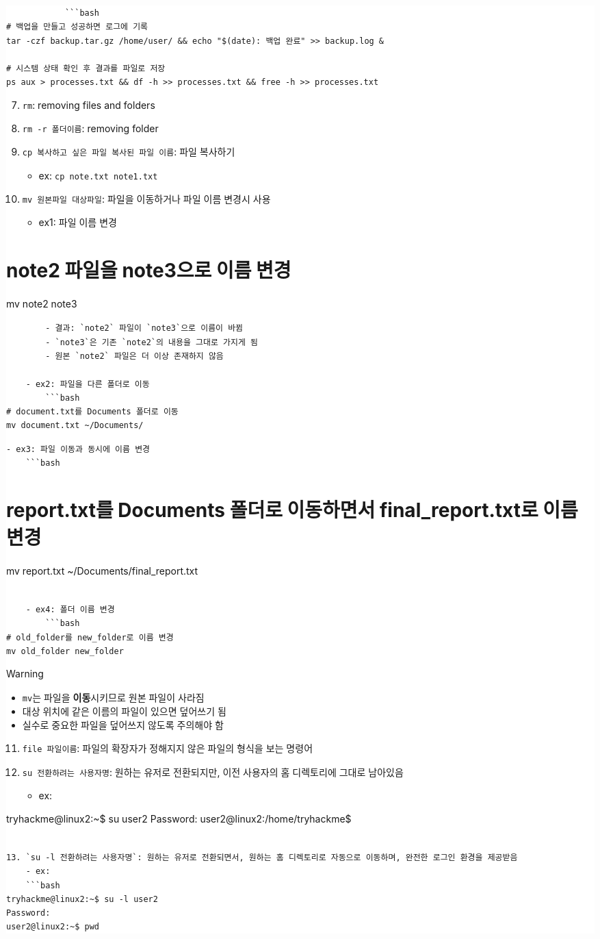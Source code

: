```
			```bash
# 백업을 만들고 성공하면 로그에 기록
tar -czf backup.tar.gz /home/user/ && echo "$(date): 백업 완료" >> backup.log &

# 시스템 상태 확인 후 결과를 파일로 저장
ps aux > processes.txt && df -h >> processes.txt && free -h >> processes.txt
```

7. `rm`: removing files and folders

8. `rm -r 폴더이름`: removing folder

9. `cp 복사하고 싶은 파일 복사된 파일 이름`: 파일 복사하기
	- ex: `cp note.txt note1.txt`

10. `mv 원본파일 대상파일`: 파일을 이동하거나 파일 이름 변경시 사용
	- ex1: 파일 이름 변경
	```bash
# note2 파일을 note3으로 이름 변경
mv note2 note3
```
		- 결과: `note2` 파일이 `note3`으로 이름이 바뀜
		- `note3`은 기존 `note2`의 내용을 그대로 가지게 됨
		- 원본 `note2` 파일은 더 이상 존재하지 않음

	- ex2: 파일을 다른 폴더로 이동
		```bash
# document.txt를 Documents 폴더로 이동
mv document.txt ~/Documents/
```

	- ex3: 파일 이동과 동시에 이름 변경
		```bash
# report.txt를 Documents 폴더로 이동하면서 final_report.txt로 이름 변경
mv report.txt ~/Documents/final_report.txt
```

	- ex4: 폴더 이름 변경
		```bash
# old_folder를 new_folder로 이름 변경
mv old_folder new_folder
```

> [!WARNING]
> - `mv`는 파일을 **이동**시키므로 원본 파일이 사라짐
> -  대상 위치에 같은 이름의 파일이 있으면 덮어쓰기 됨
> -  실수로 중요한 파일을 덮어쓰지 않도록 주의해야 함

11. `file 파일이름`: 파일의 확장자가 정해지지 않은 파일의 형식을 보는 명령어

12. `su 전환하려는 사용자명`: 원하는 유저로 전환되지만, 이전 사용자의 홈 디렉토리에 그대로 남아있음
	- ex:
	```bash
tryhackme@linux2:~$ su user2
Password:
user2@linux2:/home/tryhackme$
```

13. `su -l 전환하려는 사용자명`: 원하는 유저로 전환되면서, 원하는 홈 디렉토리로 자동으로 이동하며, 완전한 로그인 환경을 제공받음
	- ex:
	```bash
tryhackme@linux2:~$ su -l user2
Password:
user2@linux2:~$ pwd
```